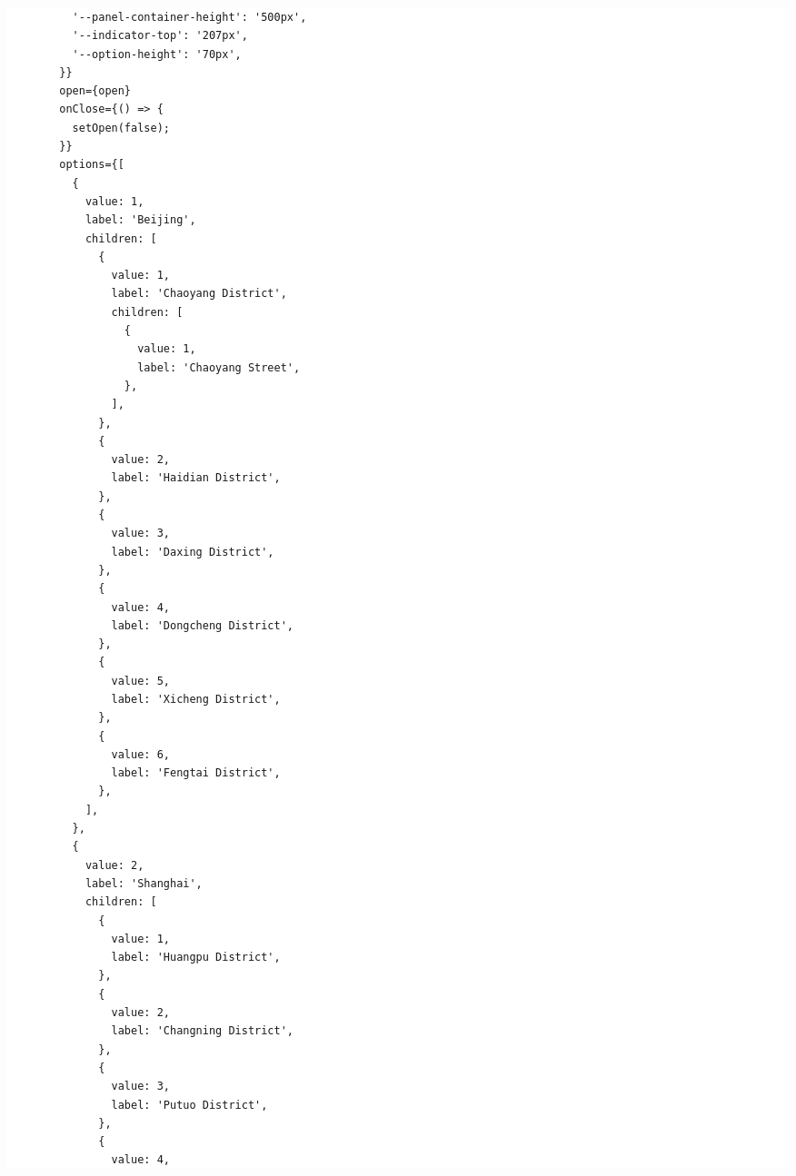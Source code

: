 ```tsx
          '--panel-container-height': '500px',
          '--indicator-top': '207px',
          '--option-height': '70px',
        }}
        open={open}
        onClose={() => {
          setOpen(false);
        }}
        options={[
          {
            value: 1,
            label: 'Beijing',
            children: [
              {
                value: 1,
                label: 'Chaoyang District',
                children: [
                  {
                    value: 1,
                    label: 'Chaoyang Street',
                  },
                ],
              },
              {
                value: 2,
                label: 'Haidian District',
              },
              {
                value: 3,
                label: 'Daxing District',
              },
              {
                value: 4,
                label: 'Dongcheng District',
              },
              {
                value: 5,
                label: 'Xicheng District',
              },
              {
                value: 6,
                label: 'Fengtai District',
              },
            ],
          },
          {
            value: 2,
            label: 'Shanghai',
            children: [
              {
                value: 1,
                label: 'Huangpu District',
              },
              {
                value: 2,
                label: 'Changning District',
              },
              {
                value: 3,
                label: 'Putuo District',
              },
              {
                value: 4,
```